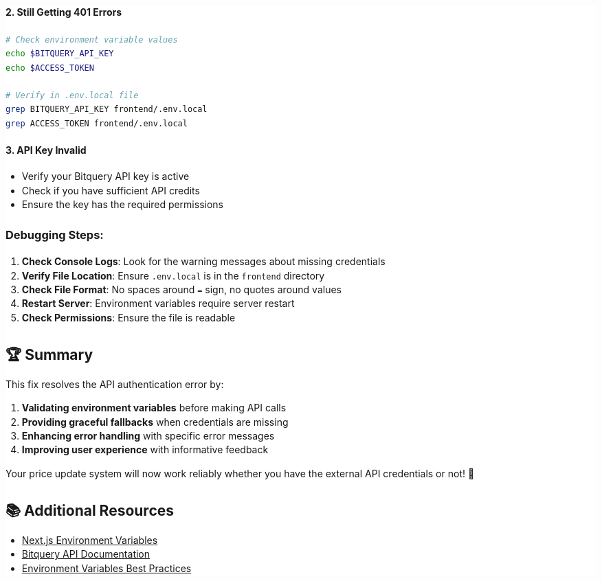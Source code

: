 #### **2. Still Getting 401 Errors**
```bash
# Check environment variable values
echo $BITQUERY_API_KEY
echo $ACCESS_TOKEN

# Verify in .env.local file
grep BITQUERY_API_KEY frontend/.env.local
grep ACCESS_TOKEN frontend/.env.local
```

#### **3. API Key Invalid**
- Verify your Bitquery API key is active
- Check if you have sufficient API credits
- Ensure the key has the required permissions

### **Debugging Steps**:

1. **Check Console Logs**: Look for the warning messages about missing credentials
2. **Verify File Location**: Ensure `.env.local` is in the `frontend` directory
3. **Check File Format**: No spaces around `=` sign, no quotes around values
4. **Restart Server**: Environment variables require server restart
5. **Check Permissions**: Ensure the file is readable

## 🏆 **Summary**

This fix resolves the API authentication error by:

1. **Validating environment variables** before making API calls
2. **Providing graceful fallbacks** when credentials are missing
3. **Enhancing error handling** with specific error messages
4. **Improving user experience** with informative feedback

Your price update system will now work reliably whether you have the external API credentials or not! 🎉

## 📚 **Additional Resources**

- [Next.js Environment Variables](https://nextjs.org/docs/basic-features/environment-variables)
- [Bitquery API Documentation](https://docs.bitquery.io/docs/category/authorization)
- [Environment Variables Best Practices](https://nextjs.org/docs/basic-features/environment-variables#loading-environment-variables)
